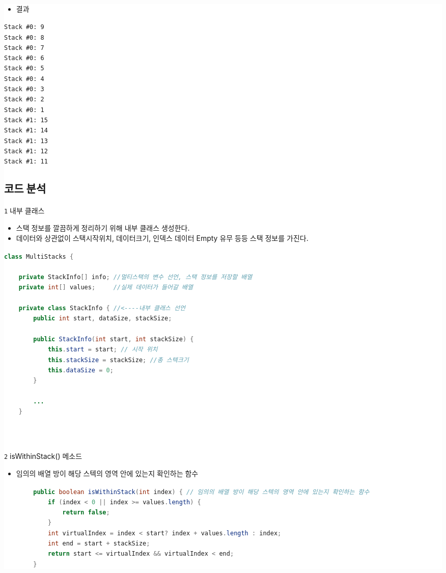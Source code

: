+ 결과 
```
Stack #0: 9
Stack #0: 8
Stack #0: 7
Stack #0: 6
Stack #0: 5
Stack #0: 4
Stack #0: 3
Stack #0: 2
Stack #0: 1
Stack #1: 15
Stack #1: 14
Stack #1: 13
Stack #1: 12
Stack #1: 11
```

## 코드 분석
`1` 내부 클래스 <br> 
+ 스택 정보를 깔끔하게 정리하기 위해 내부 클래스 생성한다.
+ 데이터와 상관없이 스택시작위치, 데이터크기, 인덱스 데이터 Empty 유무 등등 스택 정보를 가진다.
```java
class MultiStacks {

    private StackInfo[] info; //멀티스택의 변수 선언, 스택 정보를 저장할 배열
    private int[] values;     //실제 데이터가 들어갈 배열 

    private class StackInfo { //<----내부 클래스 선언
        public int start, dataSize, stackSize;

        public StackInfo(int start, int stackSize) {
            this.start = start; // 시작 위치
            this.stackSize = stackSize; //총 스텍크기 
            this.dataSize = 0; 
        }

        ...
    }
```

<br><br>

`2` isWithinStack() 메소드 <br>

+ 임의의 배열 방이 해당 스텍의 영역 안에 있는지 확인하는 함수
```java
        public boolean isWithinStack(int index) { // 임의의 배열 방이 해당 스텍의 영역 안에 있는지 확인하는 함수
            if (index < 0 || index >= values.length) {
                return false;
            }
            int virtualIndex = index < start? index + values.length : index;
            int end = start + stackSize;
            return start <= virtualIndex && virtualIndex < end;
        }
 ```  
 